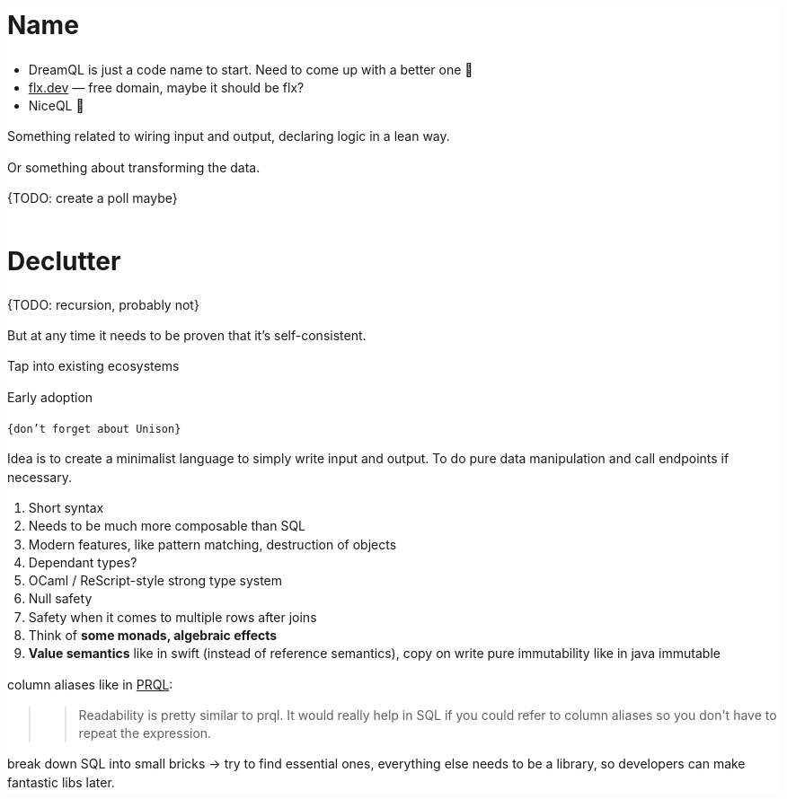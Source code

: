 # Name

- DreamQL is just a code name to start. Need to come up with a better one 🙂
- [flx.dev](http://flx.dev) — free domain, maybe it should be flx?
- NiceQL 🙂

Something related to wiring input and output, declaring logic in a lean way.

Or something about transforming the data.

{TODO: create a poll maybe}

# Declutter

{TODO: recursion, probably not}

But at any time it needs to be proven that it’s self-consistent.

Tap into existing ecosystems

Early adoption

`{don’t forget about Unison}`

Idea is to create a minimalist language to simply write input and output. To do pure data manipulation and call endpoints if necessary.

1. Short syntax
2. Needs to be much more composable than SQL
3. Modern features, like pattern matching, destruction of objects
4. Dependant types?
5. OCaml / ReScript-style strong type system
6. Null safety
7. Safety when it comes to multiple rows after joins
8. Think of **some monads, algebraic effects**
9. **Value semantics** like in swift (instead of reference semantics), copy on write
   pure immutability like in java immutable

column aliases like in [PRQL](https://news.ycombinator.com/item?id=30060784):

> > Readability is pretty similar to prql. It would really help in SQL if you could refer to column aliases so you don't have to repeat the expression.

break down SQL into small bricks → try to find essential ones, everything else needs to be a library, so developers can make fantastic libs later.
